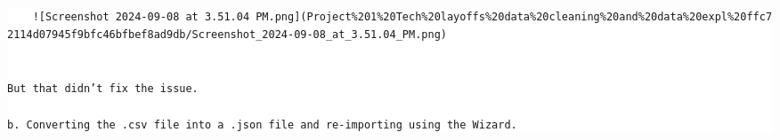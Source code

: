         ![Screenshot 2024-09-08 at 3.51.04 PM.png](Project%201%20Tech%20layoffs%20data%20cleaning%20and%20data%20expl%20ffc72114d07945f9bfc46bfbef8ad9db/Screenshot_2024-09-08_at_3.51.04_PM.png)
        
    
    But that didn’t fix the issue.
    
    b. Converting the .csv file into a .json file and re-importing using the Wizard.
    